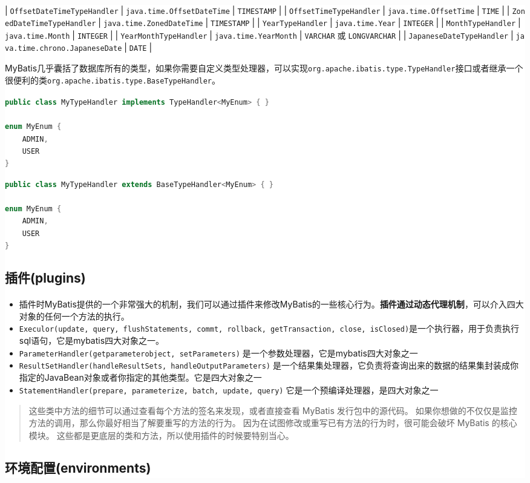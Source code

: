 | `OffsetDateTimeTypeHandler`  | `java.time.OffsetDateTime`      | `TIMESTAMP`                                                  |
| `OffsetTimeTypeHandler`      | `java.time.OffsetTime`          | `TIME`                                                       |
| `ZonedDateTimeTypeHandler`   | `java.time.ZonedDateTime`       | `TIMESTAMP`                                                  |
| `YearTypeHandler`            | `java.time.Year`                | `INTEGER`                                                    |
| `MonthTypeHandler`           | `java.time.Month`               | `INTEGER`                                                    |
| `YearMonthTypeHandler`       | `java.time.YearMonth`           | `VARCHAR` 或 `LONGVARCHAR`                                   |
| `JapaneseDateTypeHandler`    | `java.time.chrono.JapaneseDate` | `DATE`                                                       |

MyBatis几乎囊括了数据库所有的类型，如果你需要自定义类型处理器，可以实现`org.apache.ibatis.type.TypeHandler`接口或者继承一个很便利的类`org.apache.ibatis.type.BaseTypeHandler`。

```java
public class MyTypeHandler implements TypeHandler<MyEnum> { }

enum MyEnum {
    ADMIN,
    USER
}
```



```java
public class MyTypeHandler extends BaseTypeHandler<MyEnum> { }

enum MyEnum {
    ADMIN,
    USER
}
```



## 插件(plugins)

- 插件时MyBatis提供的一个非常强大的机制，我们可以通过插件来修改MyBatis的一些核心行为。**插件通过动态代理机制**，可以介入四大对象的任何一个方法的执行。
- `Execulor(update, query, flushStatements, commt, rollback, getTransaction, close, isClosed)`是一个执行器，用于负责执行sql语句，它是mybatis四大对象之一。
- `ParameterHandler(getparameterobject, setParameters)` 是一个参数处理器，它是mybatis四大对象之一
- `ResultSetHandler(handleResultSets, handleOutputParameters)` 是一个结果集处理器，它负责将查询出来的数据的结果集封装成你指定的JavaBean对象或者你指定的其他类型。它是四大对象之一
- `StatementHandler(prepare, parameterize, batch, update, query)` 它是一个预编译处理器，是四大对象之一



> 这些类中方法的细节可以通过查看每个方法的签名来发现，或者直接查看 MyBatis 发行包中的源代码。 如果你想做的不仅仅是监控方法的调用，那么你最好相当了解要重写的方法的行为。 因为在试图修改或重写已有方法的行为时，很可能会破坏 MyBatis 的核心模块。 这些都是更底层的类和方法，所以使用插件的时候要特别当心。



## 环境配置(environments)
